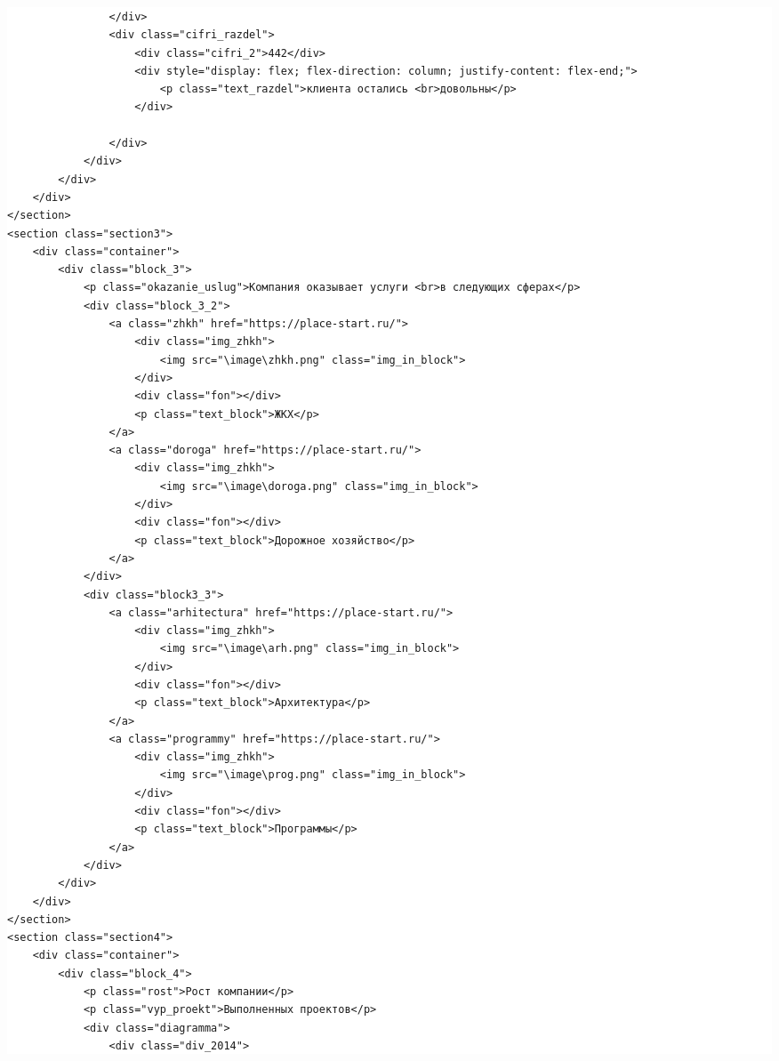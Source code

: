                     </div>
                    <div class="cifri_razdel">
                        <div class="cifri_2">442</div>
                        <div style="display: flex; flex-direction: column; justify-content: flex-end;">
                            <p class="text_razdel">клиента остались <br>довольны</p>
                        </div>

                    </div>
                </div>
            </div>
        </div>
    </section>
    <section class="section3">
        <div class="container">
            <div class="block_3">
                <p class="okazanie_uslug">Компания оказывает услуги <br>в следующих сферах</p>
                <div class="block_3_2">
                    <a class="zhkh" href="https://place-start.ru/">
                        <div class="img_zhkh">
                            <img src="\image\zhkh.png" class="img_in_block">
                        </div>
                        <div class="fon"></div>
                        <p class="text_block">ЖКХ</p>
                    </a>
                    <a class="doroga" href="https://place-start.ru/">
                        <div class="img_zhkh">
                            <img src="\image\doroga.png" class="img_in_block">
                        </div>
                        <div class="fon"></div>
                        <p class="text_block">Дорожное хозяйство</p>
                    </a>
                </div>
                <div class="block3_3">
                    <a class="arhitectura" href="https://place-start.ru/">
                        <div class="img_zhkh">
                            <img src="\image\arh.png" class="img_in_block">
                        </div>
                        <div class="fon"></div>
                        <p class="text_block">Архитектура</p>
                    </a>
                    <a class="programmy" href="https://place-start.ru/">
                        <div class="img_zhkh">
                            <img src="\image\prog.png" class="img_in_block">
                        </div>
                        <div class="fon"></div>
                        <p class="text_block">Программы</p>
                    </a>
                </div>
            </div>
        </div>
    </section>
    <section class="section4">
        <div class="container">
            <div class="block_4">
                <p class="rost">Рост компании</p>
                <p class="vyp_proekt">Выполненных проектов</p>
                <div class="diagramma">
                    <div class="div_2014">
